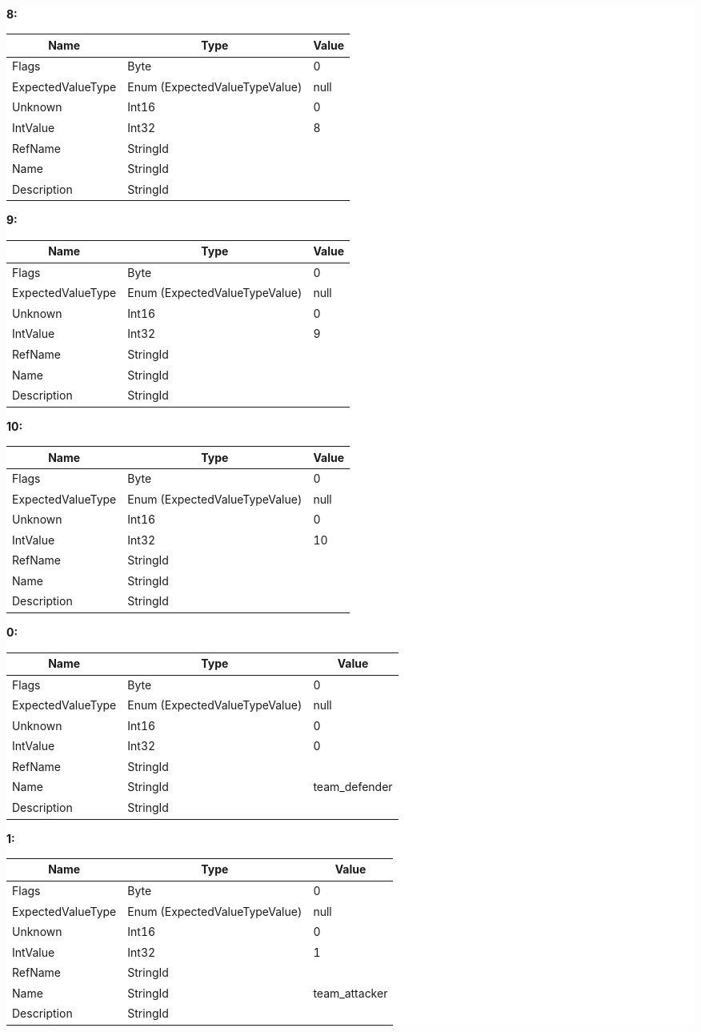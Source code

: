 
**8:**

Name	| Type	| Value
---	|---	|---	|
Flags	|Byte	|0
ExpectedValueType	|Enum (ExpectedValueTypeValue)	|null
Unknown	|Int16	|0
IntValue	|Int32	|8
RefName	|StringId	|
Name	|StringId	|
Description	|StringId	|


**9:**

Name	| Type	| Value
---	|---	|---	|
Flags	|Byte	|0
ExpectedValueType	|Enum (ExpectedValueTypeValue)	|null
Unknown	|Int16	|0
IntValue	|Int32	|9
RefName	|StringId	|
Name	|StringId	|
Description	|StringId	|


**10:**

Name	| Type	| Value
---	|---	|---	|
Flags	|Byte	|0
ExpectedValueType	|Enum (ExpectedValueTypeValue)	|null
Unknown	|Int16	|0
IntValue	|Int32	|10
RefName	|StringId	|
Name	|StringId	|
Description	|StringId	|


**0:**

Name	| Type	| Value
---	|---	|---	|
Flags	|Byte	|0
ExpectedValueType	|Enum (ExpectedValueTypeValue)	|null
Unknown	|Int16	|0
IntValue	|Int32	|0
RefName	|StringId	|
Name	|StringId	|team_defender
Description	|StringId	|


**1:**

Name	| Type	| Value
---	|---	|---	|
Flags	|Byte	|0
ExpectedValueType	|Enum (ExpectedValueTypeValue)	|null
Unknown	|Int16	|0
IntValue	|Int32	|1
RefName	|StringId	|
Name	|StringId	|team_attacker
Description	|StringId	|
